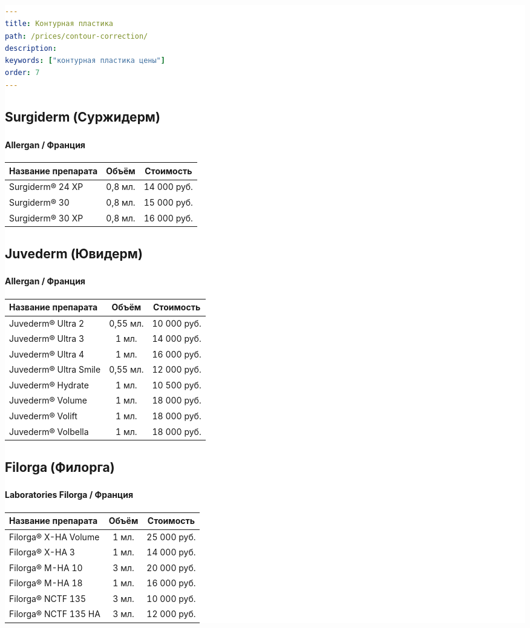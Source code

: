 ```yaml
---
title: Контурная пластика
path: /prices/contour-correction/
description:
keywords: ["контурная пластика цены"]
order: 7
---
```



<h2 class="PriceTable__heading">Surgiderm (Суржидерм)</h2>
<h4 class="PriceTable__caption">Allergan / Франция</h4>

| Название препарата |  Объём  |  Стоимость  |
|:-------------------|:-------:|:-----------:|
| Surgiderm® 24 XP   | 0,8 мл. | 14 000 руб. |
| Surgiderm® 30      | 0,8 мл. | 15 000 руб. |
| Surgiderm® 30 XP   | 0,8 мл. | 16 000 руб. |


<h2 class="PriceTable__heading">Juvederm (Ювидерм)</h2>
<h4 class="PriceTable__caption">Allergan / Франция</h4>

| Название препарата    |  Объём   |  Стоимость  |
|:----------------------|:--------:|:-----------:|
| Juvederm® Ultra 2     | 0,55 мл. | 10 000 руб. |
| Juvederm® Ultra 3     |  1 мл.   | 14 000 руб. |
| Juvederm® Ultra 4     |  1 мл.   | 16 000 руб. |
| Juvederm® Ultra Smile | 0,55 мл. | 12 000 руб. |
| Juvederm® Hydrate     |  1 мл.   | 10 500 руб. |
| Juvederm® Volume      |  1 мл.   | 18 000 руб. |
| Juvederm® Volift      |  1 мл.   | 18 000 руб. |
| Juvederm® Volbella    |  1 мл.   | 18 000 руб. |


<h2 class="PriceTable__heading">Filorga (Филорга)</h2>
<h4 class="PriceTable__caption">Laboratories Filorga / Франция</h4>

| Название препарата   | Объём |  Стоимость  |
|:---------------------|:-----:|:-----------:|
| Filorga® X-HA Volume | 1 мл. | 25 000 руб. |
| Filorga® X-HA 3      | 1 мл. | 14 000 руб. |
| Filorga® M-HA 10     | 3 мл. | 20 000 руб. |
| Filorga® M-HA 18     | 1 мл. | 16 000 руб. |
| Filorga® NCTF 135    | 3 мл. | 10 000 руб. |
| Filorga® NCTF 135 HA | 3 мл. | 12 000 руб. |
